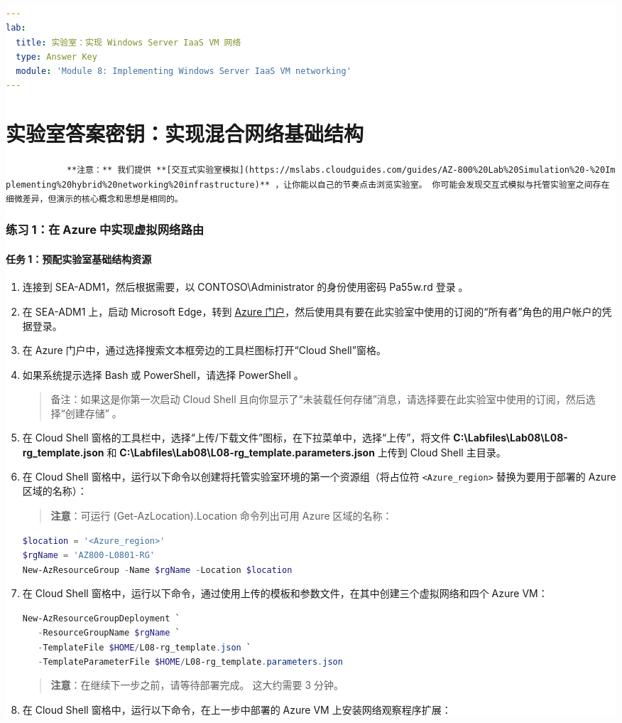 ```yaml
---
lab:
  title: 实验室：实现 Windows Server IaaS VM 网络
  type: Answer Key
  module: 'Module 8: Implementing Windows Server IaaS VM networking'
---
```


# <a name="lab-answer-key-implementing-hybrid-networking-infrastructure"></a>实验室答案密钥：实现混合网络基础结构

                **注意：** 我们提供 **[交互式实验室模拟](https://mslabs.cloudguides.com/guides/AZ-800%20Lab%20Simulation%20-%20Implementing%20hybrid%20networking%20infrastructure)** ，让你能以自己的节奏点击浏览实验室。 你可能会发现交互式模拟与托管实验室之间存在细微差异，但演示的核心概念和思想是相同的。 

### <a name="exercise-1-implement-virtual-network-routing-in-azure"></a>练习 1：在 Azure 中实现虚拟网络路由

#### <a name="task-1-provision-lab-infrastructure-resources"></a>任务 1：预配实验室基础结构资源

1. 连接到 SEA-ADM1，然后根据需要，以 CONTOSO\Administrator 的身份使用密码 Pa55w.rd 登录  。
1. 在 SEA-ADM1 上，启动 Microsoft Edge，转到 [Azure 门户](https://portal.azure.com)，然后使用具有要在此实验室中使用的订阅的“所有者”角色的用户帐户的凭据登录。 
1. 在 Azure 门户中，通过选择搜索文本框旁边的工具栏图标打开“Cloud Shell”窗格。
1. 如果系统提示选择 Bash 或 PowerShell，请选择 PowerShell  。

   >备注：如果这是你第一次启动 Cloud Shell 且向你显示了“未装载任何存储”消息，请选择要在此实验室中使用的订阅，然后选择“创建存储”  。

1. 在 Cloud Shell 窗格的工具栏中，选择“上传/下载文件”图标，在下拉菜单中，选择“上传”，将文件 **C:\\Labfiles\\Lab08\\L08-rg_template.json** 和 **C:\\Labfiles\\Lab08\\L08-rg_template.parameters.json** 上传到 Cloud Shell 主目录。
1. 在 Cloud Shell 窗格中，运行以下命令以创建将托管实验室环境的第一个资源组（将占位符 `<Azure_region>` 替换为要用于部署的 Azure 区域的名称）：

   >**注意**：可运行 (Get-AzLocation).Location 命令列出可用 Azure 区域的名称：

    ```powershell 
    $location = '<Azure_region>'
    $rgName = 'AZ800-L0801-RG'
    New-AzResourceGroup -Name $rgName -Location $location
    ```
1. 在 Cloud Shell 窗格中，运行以下命令，通过使用上传的模板和参数文件，在其中创建三个虚拟网络和四个 Azure VM：

   ```powershell
   New-AzResourceGroupDeployment `
      -ResourceGroupName $rgName `
      -TemplateFile $HOME/L08-rg_template.json `
      -TemplateParameterFile $HOME/L08-rg_template.parameters.json
   ```

    >**注意**：在继续下一步之前，请等待部署完成。 这大约需要 3 分钟。

1. 在 Cloud Shell 窗格中，运行以下命令，在上一步中部署的 Azure VM 上安装网络观察程序扩展：
